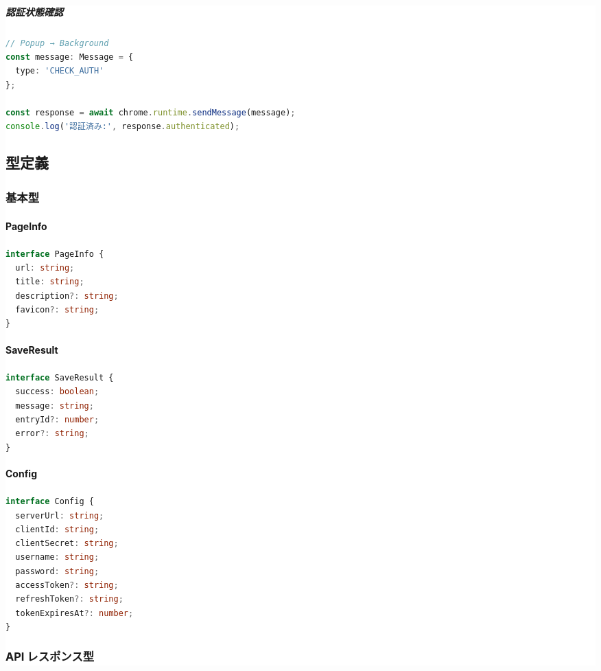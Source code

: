 ##### 認証状態確認

```typescript
// Popup → Background
const message: Message = {
  type: 'CHECK_AUTH'
};

const response = await chrome.runtime.sendMessage(message);
console.log('認証済み:', response.authenticated);
```

## 型定義

### 基本型

#### PageInfo

```typescript
interface PageInfo {
  url: string;
  title: string;
  description?: string;
  favicon?: string;
}
```

#### SaveResult

```typescript
interface SaveResult {
  success: boolean;
  message: string;
  entryId?: number;
  error?: string;
}
```

#### Config

```typescript
interface Config {
  serverUrl: string;
  clientId: string;
  clientSecret: string;
  username: string;
  password: string;
  accessToken?: string;
  refreshToken?: string;
  tokenExpiresAt?: number;
}
```

### API レスポンス型
